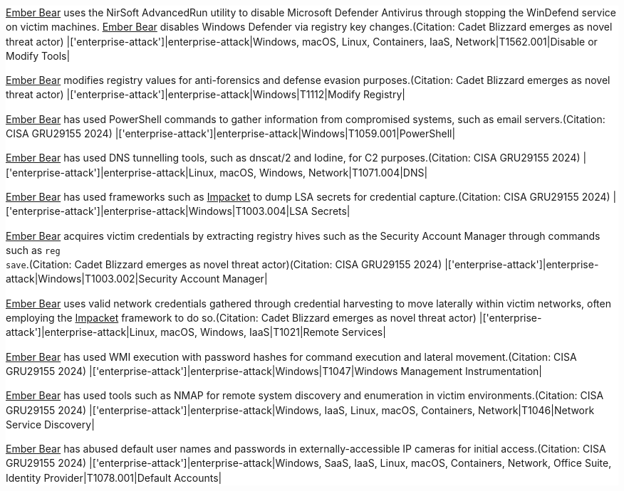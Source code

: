 
[Ember Bear](https://attack.mitre.org/groups/G1003) uses the NirSoft AdvancedRun utility to disable Microsoft Defender Antivirus through stopping the WinDefend service on victim machines. [Ember Bear](https://attack.mitre.org/groups/G1003) disables Windows Defender via registry key changes.(Citation: Cadet Blizzard emerges as novel threat actor)
|['enterprise-attack']|enterprise-attack|Windows, macOS, Linux, Containers, IaaS, Network|T1562.001|Disable or Modify Tools|


[Ember Bear](https://attack.mitre.org/groups/G1003) modifies registry values for anti-forensics and defense evasion purposes.(Citation: Cadet Blizzard emerges as novel threat actor)
|['enterprise-attack']|enterprise-attack|Windows|T1112|Modify Registry|


[Ember Bear](https://attack.mitre.org/groups/G1003) has used PowerShell commands to gather information from compromised systems,  such as email servers.(Citation: CISA GRU29155 2024)
|['enterprise-attack']|enterprise-attack|Windows|T1059.001|PowerShell|


[Ember Bear](https://attack.mitre.org/groups/G1003) has used DNS tunnelling tools, such as dnscat/2 and Iodine, for C2 purposes.(Citation: CISA GRU29155 2024)
|['enterprise-attack']|enterprise-attack|Linux, macOS, Windows, Network|T1071.004|DNS|


[Ember Bear](https://attack.mitre.org/groups/G1003) has used frameworks such as [Impacket](https://attack.mitre.org/software/S0357) to dump LSA secrets for credential capture.(Citation: CISA GRU29155 2024)
|['enterprise-attack']|enterprise-attack|Windows|T1003.004|LSA Secrets|


[Ember Bear](https://attack.mitre.org/groups/G1003) acquires victim credentials by extracting registry hives such as the Security Account Manager through commands such as <code>reg save</code>.(Citation: Cadet Blizzard emerges as novel threat actor)(Citation: CISA GRU29155 2024)
|['enterprise-attack']|enterprise-attack|Windows|T1003.002|Security Account Manager|


[Ember Bear](https://attack.mitre.org/groups/G1003) uses valid network credentials gathered through credential harvesting to move laterally within victim networks, often employing the [Impacket](https://attack.mitre.org/software/S0357) framework to do so.(Citation: Cadet Blizzard emerges as novel threat actor)
|['enterprise-attack']|enterprise-attack|Linux, macOS, Windows, IaaS|T1021|Remote Services|


[Ember Bear](https://attack.mitre.org/groups/G1003) has used WMI execution with password hashes for command execution and lateral movement.(Citation: CISA GRU29155 2024)
|['enterprise-attack']|enterprise-attack|Windows|T1047|Windows Management Instrumentation|


[Ember Bear](https://attack.mitre.org/groups/G1003) has used tools such as NMAP for remote system discovery and enumeration in victim environments.(Citation: CISA GRU29155 2024)
|['enterprise-attack']|enterprise-attack|Windows, IaaS, Linux, macOS, Containers, Network|T1046|Network Service Discovery|


[Ember Bear](https://attack.mitre.org/groups/G1003) has abused default user names and passwords in externally-accessible IP cameras for initial access.(Citation: CISA GRU29155 2024)
|['enterprise-attack']|enterprise-attack|Windows, SaaS, IaaS, Linux, macOS, Containers, Network, Office Suite, Identity Provider|T1078.001|Default Accounts|
